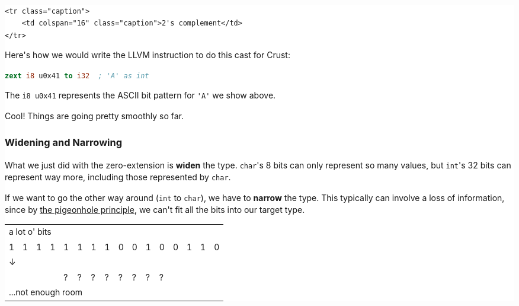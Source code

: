     <tr class="caption">
        <td colspan="16" class="caption">2's complement</td>
    </tr>
</tbody>
</table>

Here's how we would write the LLVM instruction to do this cast for Crust:

```llvm
zext i8 u0x41 to i32  ; 'A' as int
```

The `i8 u0x41` represents the ASCII bit pattern for `'A'` we show above.

Cool! Things are going pretty smoothly so far.

### Widening and Narrowing

What we just did with the zero-extension is **widen** the type. `char`'s 8 bits can only represent so many values, but `int`'s 32 bits can represent way more, including those represented by `char`.

If we want to go the other way around (`int` to `char`), we have to **narrow** the type. This typically can involve a loss of information, since by [the pigeonhole principle](https://en.wikipedia.org/wiki/Pigeonhole_principle), we can't fit all the bits into our target type.

<table class="cells">
<tbody>
    <tr class="caption">
        <td colspan="16" class="caption">a lot o' bits</td>
    </tr>
    <tr>
        <td>1</td>
        <td>1</td>
        <td>1</td>
        <td>1</td>
        <td>1</td>
        <td>1</td>
        <td>1</td>
        <td>1</td>
        <td>0</td>
        <td>0</td>
        <td>1</td>
        <td>0</td>
        <td>0</td>
        <td>1</td>
        <td>1</td>
        <td>0</td>
    </tr>
    <tr class="blank">
        <td colspan="16">↓</td>
    </tr>
    <tr>
        <td colspan="4" class="blank"></td>
        <td>?</td>
        <td>?</td>
        <td>?</td>
        <td>?</td>
        <td>?</td>
        <td>?</td>
        <td>?</td>
        <td>?</td>
        <td colspan="4" class="blank"></td>
    </tr>
    <tr class="caption">
        <td colspan="16" class="caption">...not enough room</td>
    </tr>
</tbody>